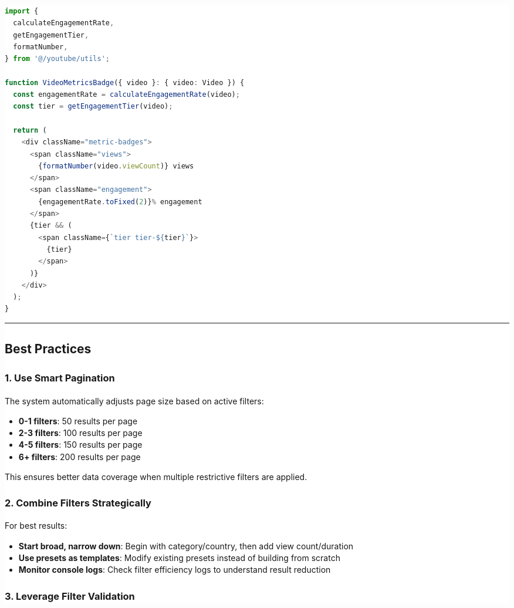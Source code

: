 ```typescript
import {
  calculateEngagementRate,
  getEngagementTier,
  formatNumber,
} from '@/youtube/utils';

function VideoMetricsBadge({ video }: { video: Video }) {
  const engagementRate = calculateEngagementRate(video);
  const tier = getEngagementTier(video);
  
  return (
    <div className="metric-badges">
      <span className="views">
        {formatNumber(video.viewCount)} views
      </span>
      <span className="engagement">
        {engagementRate.toFixed(2)}% engagement
      </span>
      {tier && (
        <span className={`tier tier-${tier}`}>
          {tier}
        </span>
      )}
    </div>
  );
}
```

---

## Best Practices

### 1. Use Smart Pagination

The system automatically adjusts page size based on active filters:

- **0-1 filters**: 50 results per page
- **2-3 filters**: 100 results per page
- **4-5 filters**: 150 results per page
- **6+ filters**: 200 results per page

This ensures better data coverage when multiple restrictive filters are applied.

### 2. Combine Filters Strategically

For best results:

- **Start broad, narrow down**: Begin with category/country, then add view count/duration
- **Use presets as templates**: Modify existing presets instead of building from scratch
- **Monitor console logs**: Check filter efficiency logs to understand result reduction

### 3. Leverage Filter Validation
